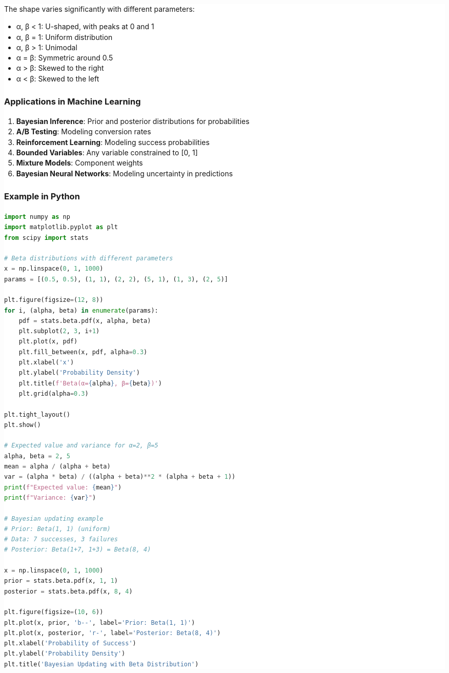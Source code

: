 The shape varies significantly with different parameters:
- α, β < 1: U-shaped, with peaks at 0 and 1
- α, β = 1: Uniform distribution
- α, β > 1: Unimodal
- α = β: Symmetric around 0.5
- α > β: Skewed to the right
- α < β: Skewed to the left

### Applications in Machine Learning

1. **Bayesian Inference**: Prior and posterior distributions for probabilities
2. **A/B Testing**: Modeling conversion rates
3. **Reinforcement Learning**: Modeling success probabilities
4. **Bounded Variables**: Any variable constrained to [0, 1]
5. **Mixture Models**: Component weights
6. **Bayesian Neural Networks**: Modeling uncertainty in predictions

### Example in Python

```python
import numpy as np
import matplotlib.pyplot as plt
from scipy import stats

# Beta distributions with different parameters
x = np.linspace(0, 1, 1000)
params = [(0.5, 0.5), (1, 1), (2, 2), (5, 1), (1, 3), (2, 5)]

plt.figure(figsize=(12, 8))
for i, (alpha, beta) in enumerate(params):
    pdf = stats.beta.pdf(x, alpha, beta)
    plt.subplot(2, 3, i+1)
    plt.plot(x, pdf)
    plt.fill_between(x, pdf, alpha=0.3)
    plt.xlabel('x')
    plt.ylabel('Probability Density')
    plt.title(f'Beta(α={alpha}, β={beta})')
    plt.grid(alpha=0.3)

plt.tight_layout()
plt.show()

# Expected value and variance for α=2, β=5
alpha, beta = 2, 5
mean = alpha / (alpha + beta)
var = (alpha * beta) / ((alpha + beta)**2 * (alpha + beta + 1))
print(f"Expected value: {mean}")
print(f"Variance: {var}")

# Bayesian updating example
# Prior: Beta(1, 1) (uniform)
# Data: 7 successes, 3 failures
# Posterior: Beta(1+7, 1+3) = Beta(8, 4)

x = np.linspace(0, 1, 1000)
prior = stats.beta.pdf(x, 1, 1)
posterior = stats.beta.pdf(x, 8, 4)

plt.figure(figsize=(10, 6))
plt.plot(x, prior, 'b--', label='Prior: Beta(1, 1)')
plt.plot(x, posterior, 'r-', label='Posterior: Beta(8, 4)')
plt.xlabel('Probability of Success')
plt.ylabel('Probability Density')
plt.title('Bayesian Updating with Beta Distribution')
```